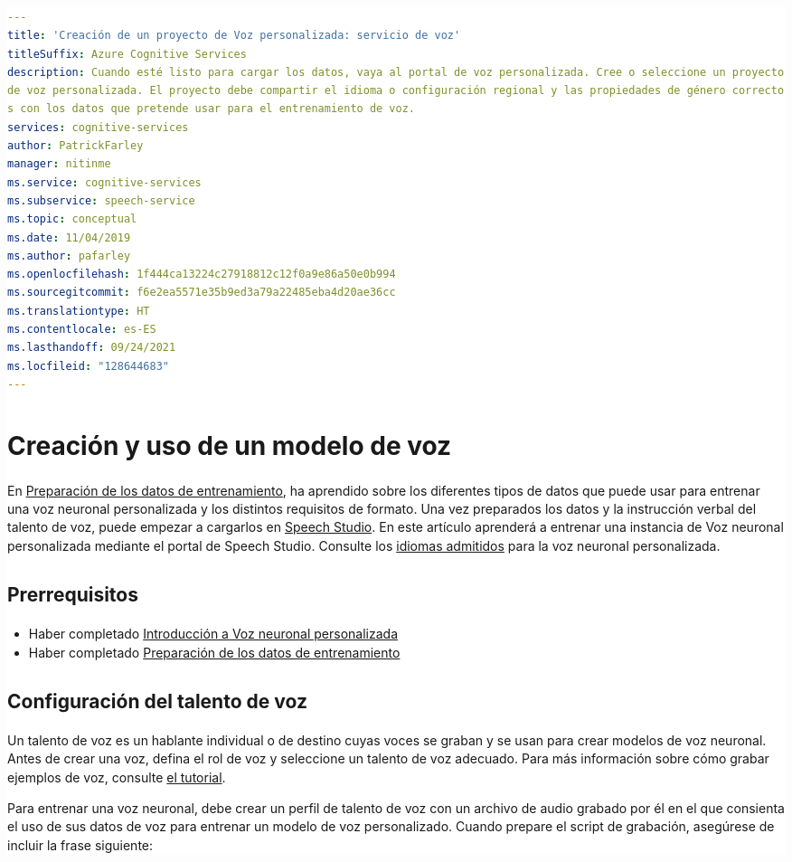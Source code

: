 ```yaml
---
title: 'Creación de un proyecto de Voz personalizada: servicio de voz'
titleSuffix: Azure Cognitive Services
description: Cuando esté listo para cargar los datos, vaya al portal de voz personalizada. Cree o seleccione un proyecto de voz personalizada. El proyecto debe compartir el idioma o configuración regional y las propiedades de género correctos con los datos que pretende usar para el entrenamiento de voz.
services: cognitive-services
author: PatrickFarley
manager: nitinme
ms.service: cognitive-services
ms.subservice: speech-service
ms.topic: conceptual
ms.date: 11/04/2019
ms.author: pafarley
ms.openlocfilehash: 1f444ca13224c27918812c12f0a9e86a50e0b994
ms.sourcegitcommit: f6e2ea5571e35b9ed3a79a22485eba4d20ae36cc
ms.translationtype: HT
ms.contentlocale: es-ES
ms.lasthandoff: 09/24/2021
ms.locfileid: "128644683"
---
```

# <a name="create-and-use-your-voice-model"></a>Creación y uso de un modelo de voz

En [Preparación de los datos de entrenamiento](how-to-custom-voice-prepare-data.md), ha aprendido sobre los diferentes tipos de datos que puede usar para entrenar una voz neuronal personalizada y los distintos requisitos de formato. Una vez preparados los datos y la instrucción verbal del talento de voz, puede empezar a cargarlos en [Speech Studio](https://aka.ms/custom-voice-portal). En este artículo aprenderá a entrenar una instancia de Voz neuronal personalizada mediante el portal de Speech Studio. Consulte los [idiomas admitidos](language-support.md#customization) para la voz neuronal personalizada.

## <a name="prerequisites"></a>Prerrequisitos

* Haber completado [Introducción a Voz neuronal personalizada](how-to-custom-voice.md)
* Haber completado [Preparación de los datos de entrenamiento](how-to-custom-voice-prepare-data.md)

## <a name="set-up-voice-talent"></a>Configuración del talento de voz

Un talento de voz es un hablante individual o de destino cuyas voces se graban y se usan para crear modelos de voz neuronal. Antes de crear una voz, defina el rol de voz y seleccione un talento de voz adecuado. Para más información sobre cómo grabar ejemplos de voz, consulte [el tutorial](record-custom-voice-samples.md).

Para entrenar una voz neuronal, debe crear un perfil de talento de voz con un archivo de audio grabado por él en el que consienta el uso de sus datos de voz para entrenar un modelo de voz personalizado. Cuando prepare el script de grabación, asegúrese de incluir la frase siguiente:
